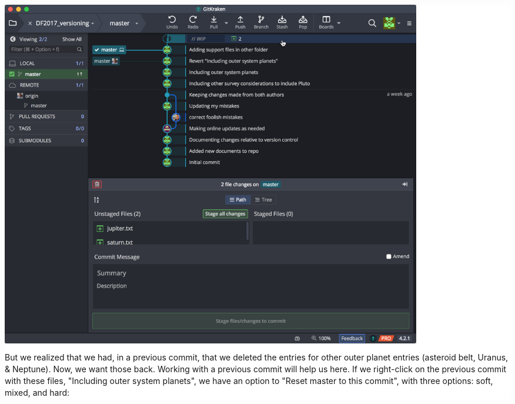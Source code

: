 <img src="img/4.08.repo_cleanup_status.png" width="700" align="center">

But we realized that we had, in a previous commit, that we deleted the entries for other outer planet entries (asteroid belt, Uranus, & Neptune). Now, we want those back. Working with a previous commit will help us here. If we right-click on the previous commit with these files, "Including outer system planets", we have an option to "Reset master to this commit", with three options: soft, mixed, and hard:
